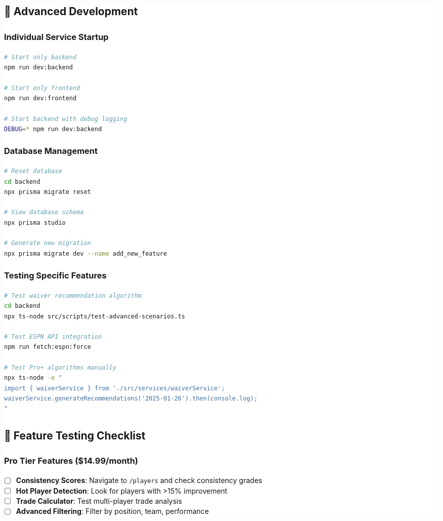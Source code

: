 ## 🔧 Advanced Development

### Individual Service Startup

```bash
# Start only backend
npm run dev:backend

# Start only frontend  
npm run dev:frontend

# Start backend with debug logging
DEBUG=* npm run dev:backend
```

### Database Management

```bash
# Reset database
cd backend
npx prisma migrate reset

# View database schema
npx prisma studio

# Generate new migration
npx prisma migrate dev --name add_new_feature
```

### Testing Specific Features

```bash
# Test waiver recommendation algorithm
cd backend
npx ts-node src/scripts/test-advanced-scenarios.ts

# Test ESPN API integration
npm run fetch:espn:force

# Test Pro+ algorithms manually
npx ts-node -e "
import { waiverService } from './src/services/waiverService';
waiverService.generateRecommendations('2025-01-26').then(console.log);
"
```

## 🎯 Feature Testing Checklist

### Pro Tier Features ($14.99/month)
- [ ] **Consistency Scores**: Navigate to `/players` and check consistency grades
- [ ] **Hot Player Detection**: Look for players with >15% improvement  
- [ ] **Trade Calculator**: Test multi-player trade analysis
- [ ] **Advanced Filtering**: Filter by position, team, performance
